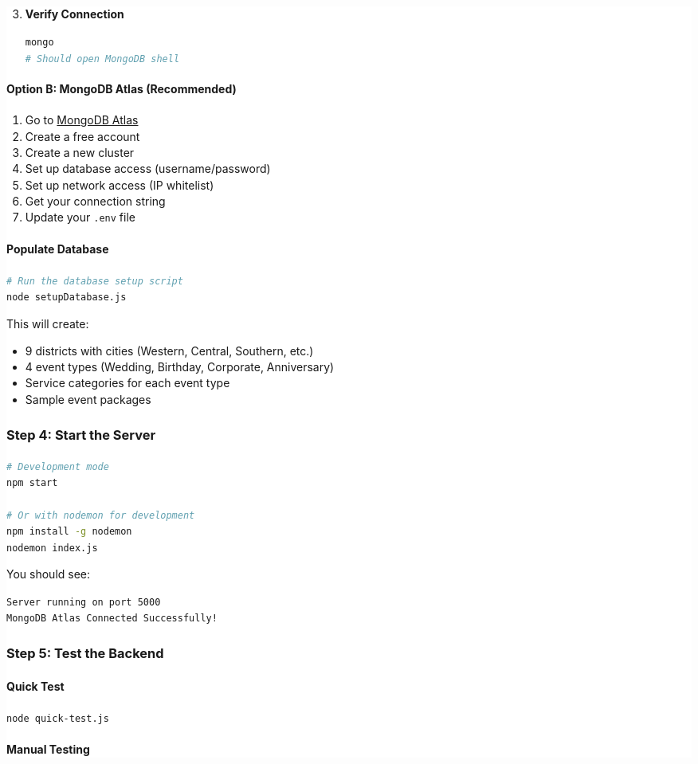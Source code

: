 3. **Verify Connection**
   ```bash
   mongo
   # Should open MongoDB shell
   ```

#### Option B: MongoDB Atlas (Recommended)

1. Go to [MongoDB Atlas](https://cloud.mongodb.com/)
2. Create a free account
3. Create a new cluster
4. Set up database access (username/password)
5. Set up network access (IP whitelist)
6. Get your connection string
7. Update your `.env` file

#### Populate Database

```bash
# Run the database setup script
node setupDatabase.js
```

This will create:

- 9 districts with cities (Western, Central, Southern, etc.)
- 4 event types (Wedding, Birthday, Corporate, Anniversary)
- Service categories for each event type
- Sample event packages

### Step 4: Start the Server

```bash
# Development mode
npm start

# Or with nodemon for development
npm install -g nodemon
nodemon index.js
```

You should see:

```
Server running on port 5000
MongoDB Atlas Connected Successfully!
```

### Step 5: Test the Backend

#### Quick Test

```bash
node quick-test.js
```

#### Manual Testing
